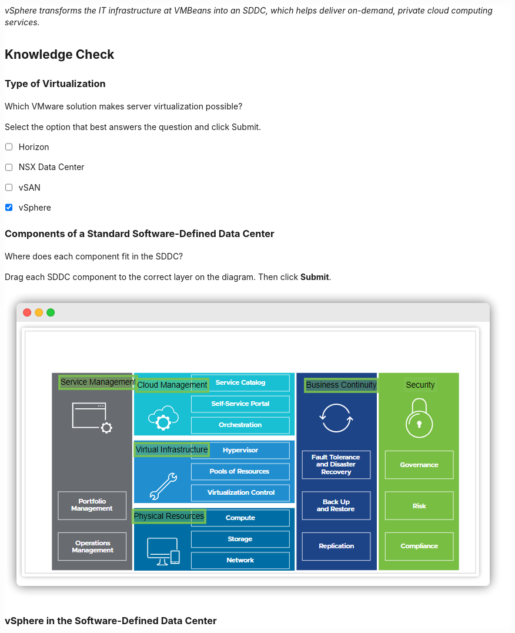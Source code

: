 *vSphere transforms the IT infrastructure at VMBeans into an SDDC, which helps deliver on-demand, private cloud computing services.*

## Knowledge Check

### Type of Virtualization

Which VMware solution makes server virtualization possible?

Select the option that best answers the question and click Submit.

- [ ] Horizon

- [ ] NSX Data Center

- [ ] vSAN

- [x] vSphere

### Components of a Standard Software-Defined Data Center

Where does each component fit in the SDDC?

Drag each SDDC component to the correct layer on the diagram. Then click **Submit**.

![image-20211209074325778](01%20vSphere%20and%20the%20Software-Defined%20Data%20Center.assets/image-20211209074325778.png)

### vSphere in the Software-Defined Data Center
